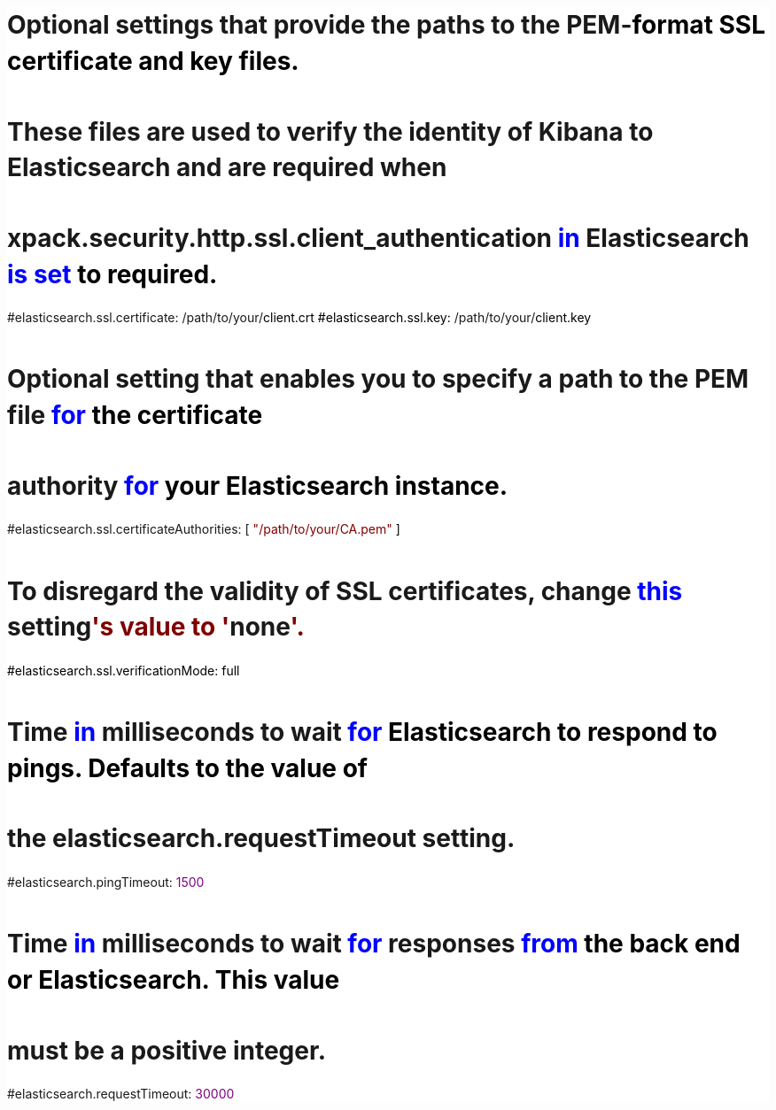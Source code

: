 # Optional settings that provide the paths to the PEM</span>-<span style="color: #000000;">format SSL certificate and key files.
# These files are used to verify the identity of Kibana to Elasticsearch and are required when
# xpack.security.http.ssl.client_authentication </span><span style="color: #0000ff;">in</span> Elasticsearch <span style="color: #0000ff;">is</span> <span style="color: #0000ff;">set</span><span style="color: #000000;"> to required.
#elasticsearch.ssl.certificate: </span>/path/to/your/<span style="color: #000000;">client.crt
#elasticsearch.ssl.key: </span>/path/to/your/<span style="color: #000000;">client.key

# Optional setting that enables you to specify a path to the PEM file </span><span style="color: #0000ff;">for</span><span style="color: #000000;"> the certificate
# authority </span><span style="color: #0000ff;">for</span><span style="color: #000000;"> your Elasticsearch instance.
#elasticsearch.ssl.certificateAuthorities: [ </span><span style="color: #800000;">"</span><span style="color: #800000;">/path/to/your/CA.pem</span><span style="color: #800000;">"</span><span style="color: #000000;"> ]

# To disregard the validity of SSL certificates, change </span><span style="color: #0000ff;">this</span> setting<span style="color: #800000;">'</span><span style="color: #800000;">s value to </span><span style="color: #800000;">'</span>none<span style="color: #800000;">'</span><span style="color: #800000;">.</span>
<span style="color: #000000;">#elasticsearch.ssl.verificationMode: full

# Time </span><span style="color: #0000ff;">in</span> milliseconds to wait <span style="color: #0000ff;">for</span><span style="color: #000000;"> Elasticsearch to respond to pings. Defaults to the value of
# the elasticsearch.requestTimeout setting.
#elasticsearch.pingTimeout: </span><span style="color: #800080;">1500</span><span style="color: #000000;">

# Time </span><span style="color: #0000ff;">in</span> milliseconds to wait <span style="color: #0000ff;">for</span> responses <span style="color: #0000ff;">from</span><span style="color: #000000;"> the back end or Elasticsearch. This value
# must be a positive integer.
#elasticsearch.requestTimeout: </span><span style="color: #800080;">30000</span><span style="color: #000000;">
